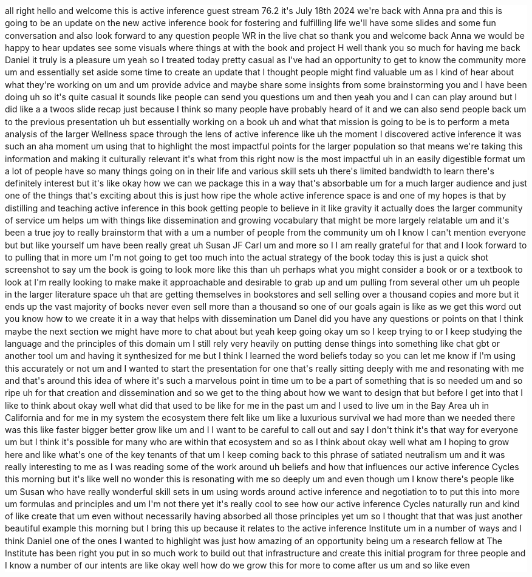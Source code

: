 all right hello and welcome this is active inference guest stream 76.2 it's July 18th 2024 we're back with Anna pra and this is going to be an update on the new active inference book for fostering and fulfilling life we'll have some slides and some fun conversation and also look forward to any question people WR in the live chat so thank you and welcome back Anna we would be happy to hear updates see some visuals where things at with the book and project H well thank you so much for having me back Daniel it truly is a pleasure um yeah so I treated today pretty casual as I've had an opportunity to get to know the community more um and essentially set aside some time to create an update that I thought people might find valuable um as I kind of hear about what they're working on um and um provide advice and maybe share some insights from some brainstorming you and I have been doing uh so it's quite casual it sounds like people can send you questions um and then yeah you and I can can play around but I did like a a twoos slide recap just because I think so many people have probably heard of it and we can also send people back um to the previous presentation uh but essentially working on a book uh and what that mission is going to be is to perform a meta analysis of the larger Wellness space through the lens of active inference like uh the moment I discovered active inference it was such an aha moment um using that to highlight the most impactful points for the larger population so that means we're taking this information and making it culturally relevant it's what from this right now is the most impactful uh in an easily digestible format um a lot of people have so many things going on in their life and various skill sets uh there's limited bandwidth to learn there's definitely interest but it's like okay how we can we package this in a way that's absorbable um for a much larger audience and just one of the things that's exciting about this is just how ripe the whole active inference space is and one of my hopes is that by distilling and teaching active inference in this book getting people to believe in it like gravity it actually does the larger community of service um helps um with things like dissemination and growing vocabulary that might be more largely relatable um and it's been a true joy to really brainstorm that with a um a number of people from the community um oh I know I can't mention everyone but but like yourself um have been really great uh Susan JF Carl um and more so I I am really grateful for that and I look forward to to pulling that in more um I'm not going to get too much into the actual strategy of the book today this is just a quick shot screenshot to say um the book is going to look more like this than uh perhaps what you might consider a book or or a textbook to look at I'm really looking to make make it approachable and desirable to grab up and um pulling from several other um uh people in the larger literature space uh that are getting themselves in bookstores and sell selling over a thousand copies and more but it ends up the vast majority of books never even sell more than a thousand so one of our goals again is like as we get this word out you know how to we create it in a way that helps with dissemination um Danel did you have any questions or points on that I think maybe the next section we might have more to chat about but yeah keep going okay um so I keep trying to or I keep studying the language and the principles of this domain um I still rely very heavily on putting dense things into something like chat gbt or another tool um and having it synthesized for me but I think I learned the word beliefs today so you can let me know if I'm using this accurately or not um and I wanted to start the presentation for one that's really sitting deeply with me and resonating with me and that's around this idea of where it's such a marvelous point in time um to be a part of something that is so needed um and so ripe uh for that creation and dissemination and so we get to the thing about how we want to design that but before I get into that I like to think about okay well what did that used to be like for me in the past um and I used to live um in the Bay Area uh in California and for me in my system the ecosystem there felt like um like a luxurious survival we had more than we needed there was this like faster bigger better grow like um and I I want to be careful to call out and say I don't think it's that way for everyone um but I think it's possible for many who are within that ecosystem and so as I think about okay well what am I hoping to grow here and like what's one of the key tenants of that um I keep coming back to this phrase of satiated neutralism um and it was really interesting to me as I was reading some of the work around uh beliefs and how that influences our active inference Cycles this morning but it's like well no wonder this is resonating with me so deeply um and even though um I know there's people like um Susan who have really wonderful skill sets in um using words around active inference and negotiation to to put this into more um formulas and principles and um I'm not there yet it's really cool to see how our active inference Cycles naturally run and kind of like create that um even without necessarily having absorbed all those principles yet um so I thought that that was just another beautiful example this morning but I bring this up because it relates to the active inference Institute um in a number of ways and I think Daniel one of the ones I wanted to highlight was just how amazing of an opportunity being um a research fellow at The Institute has been right you put in so much work to build out that infrastructure and create this initial program for three people and I know a number of our intents are like okay well how do we grow this for more to come after us um and so like even